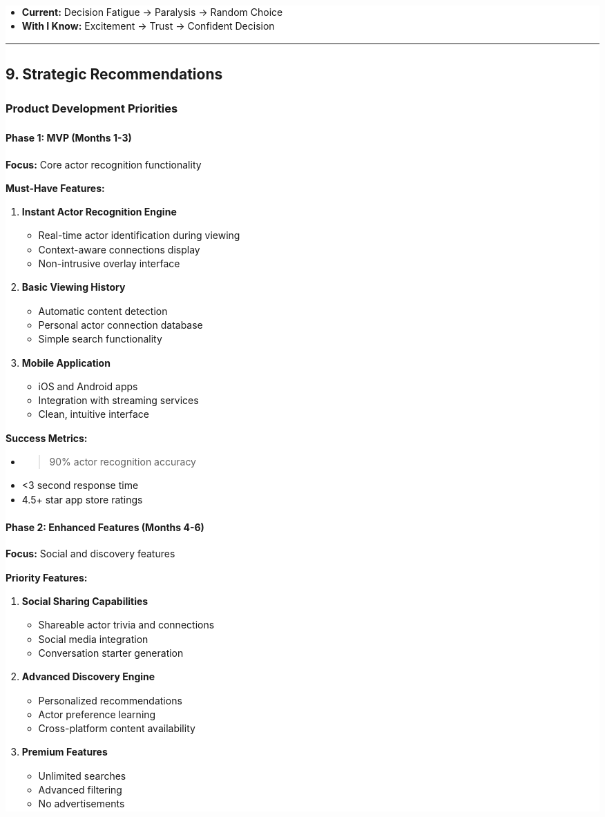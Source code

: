 - **Current:** Decision Fatigue → Paralysis → Random Choice
- **With I Know:** Excitement → Trust → Confident Decision

---

## 9. Strategic Recommendations

### Product Development Priorities

#### Phase 1: MVP (Months 1-3)

**Focus:** Core actor recognition functionality

**Must-Have Features:**

1. **Instant Actor Recognition Engine**
   - Real-time actor identification during viewing
   - Context-aware connections display
   - Non-intrusive overlay interface

2. **Basic Viewing History**
   - Automatic content detection
   - Personal actor connection database
   - Simple search functionality

3. **Mobile Application**
   - iOS and Android apps
   - Integration with streaming services
   - Clean, intuitive interface

**Success Metrics:**

- > 90% actor recognition accuracy
- <3 second response time
- 4.5+ star app store ratings

#### Phase 2: Enhanced Features (Months 4-6)

**Focus:** Social and discovery features

**Priority Features:**

1. **Social Sharing Capabilities**
   - Shareable actor trivia and connections
   - Social media integration
   - Conversation starter generation

2. **Advanced Discovery Engine**
   - Personalized recommendations
   - Actor preference learning
   - Cross-platform content availability

3. **Premium Features**
   - Unlimited searches
   - Advanced filtering
   - No advertisements
